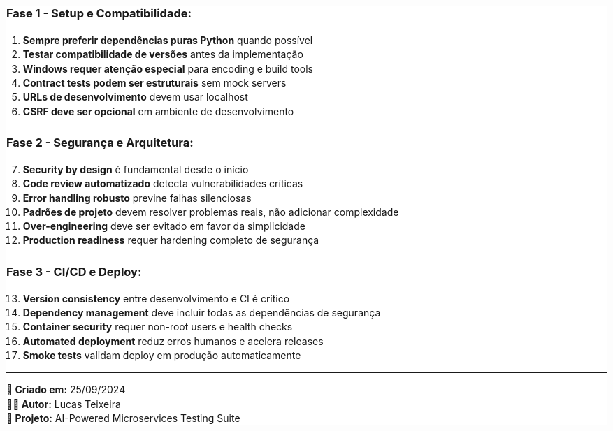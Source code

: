 ### **Fase 1 - Setup e Compatibilidade:**
1. **Sempre preferir dependências puras Python** quando possível
2. **Testar compatibilidade de versões** antes da implementação  
3. **Windows requer atenção especial** para encoding e build tools
4. **Contract tests podem ser estruturais** sem mock servers
5. **URLs de desenvolvimento** devem usar localhost
6. **CSRF deve ser opcional** em ambiente de desenvolvimento

### **Fase 2 - Segurança e Arquitetura:**
7. **Security by design** é fundamental desde o início
8. **Code review automatizado** detecta vulnerabilidades críticas
9. **Error handling robusto** previne falhas silenciosas
10. **Padrões de projeto** devem resolver problemas reais, não adicionar complexidade
11. **Over-engineering** deve ser evitado em favor da simplicidade
12. **Production readiness** requer hardening completo de segurança

### **Fase 3 - CI/CD e Deploy:**
13. **Version consistency** entre desenvolvimento e CI é crítico
14. **Dependency management** deve incluir todas as dependências de segurança
15. **Container security** requer non-root users e health checks
16. **Automated deployment** reduz erros humanos e acelera releases
17. **Smoke tests** validam deploy em produção automaticamente

---

**📅 Criado em:** 25/09/2024  
**👨‍💻 Autor:** Lucas Teixeira  
**🎯 Projeto:** AI-Powered Microservices Testing Suite